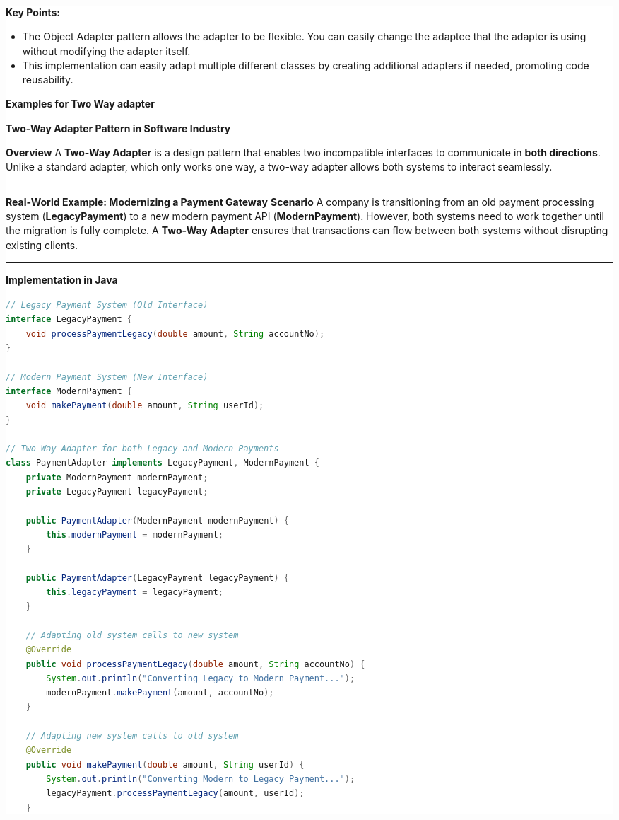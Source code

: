 <p><strong>Key Points:</strong></p>
<ul>
    <li>The Object Adapter pattern allows the adapter to be flexible. You can easily change the adaptee that the adapter is using without modifying the adapter itself.</li>
    <li>This implementation can easily adapt multiple different classes by creating additional adapters if needed, promoting code reusability.</li>
</ul>

<p><strong>Examples for Two Way adapter</strong></p>

**Two-Way Adapter Pattern in Software Industry**

**Overview**
A **Two-Way Adapter** is a design pattern that enables two incompatible interfaces to communicate in **both directions**. Unlike a standard adapter, which only works one way, a two-way adapter allows both systems to interact seamlessly.

---

**Real-World Example: Modernizing a Payment Gateway**
**Scenario**
A company is transitioning from an old payment processing system (**LegacyPayment**) to a new modern payment API (**ModernPayment**). However, both systems need to work together until the migration is fully complete. A **Two-Way Adapter** ensures that transactions can flow between both systems without disrupting existing clients.

---

**Implementation in Java**
```java
// Legacy Payment System (Old Interface)
interface LegacyPayment {
    void processPaymentLegacy(double amount, String accountNo);
}

// Modern Payment System (New Interface)
interface ModernPayment {
    void makePayment(double amount, String userId);
}

// Two-Way Adapter for both Legacy and Modern Payments
class PaymentAdapter implements LegacyPayment, ModernPayment {
    private ModernPayment modernPayment;
    private LegacyPayment legacyPayment;

    public PaymentAdapter(ModernPayment modernPayment) {
        this.modernPayment = modernPayment;
    }

    public PaymentAdapter(LegacyPayment legacyPayment) {
        this.legacyPayment = legacyPayment;
    }

    // Adapting old system calls to new system
    @Override
    public void processPaymentLegacy(double amount, String accountNo) {
        System.out.println("Converting Legacy to Modern Payment...");
        modernPayment.makePayment(amount, accountNo);
    }

    // Adapting new system calls to old system
    @Override
    public void makePayment(double amount, String userId) {
        System.out.println("Converting Modern to Legacy Payment...");
        legacyPayment.processPaymentLegacy(amount, userId);
    }
```